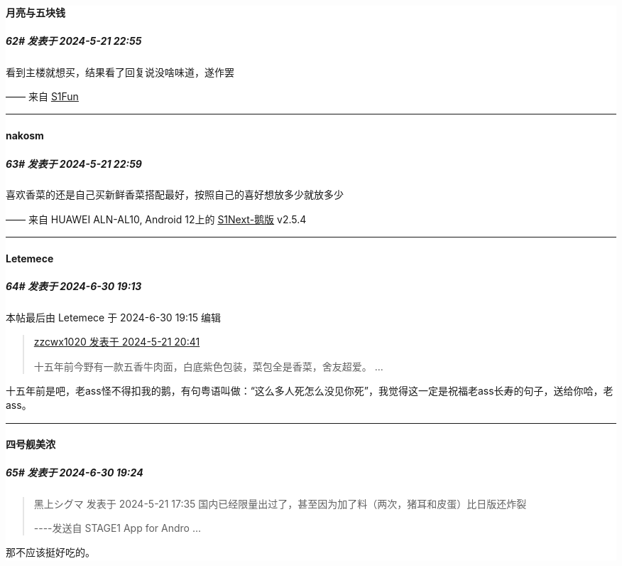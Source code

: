 ####  月亮与五块钱  
##### 62#       发表于 2024-5-21 22:55

看到主楼就想买，结果看了回复说没啥味道，遂作罢

—— 来自 [S1Fun](https://s1fun.koalcat.com)


*****

####  nakosm  
##### 63#       发表于 2024-5-21 22:59

喜欢香菜的还是自己买新鲜香菜搭配最好，按照自己的喜好想放多少就放多少

—— 来自 HUAWEI ALN-AL10, Android 12上的 [S1Next-鹅版](https://github.com/ykrank/S1-Next/releases) v2.5.4

*****

####  Letemece  
##### 64#       发表于 2024-6-30 19:13

 本帖最后由 Letemece 于 2024-6-30 19:15 编辑 
<blockquote><a href="httphttps://bbs.saraba1st.com/2b/forum.php?mod=redirect&amp;goto=findpost&amp;pid=64956458&amp;ptid=2184256" target="_blank">zzcwx1020 发表于 2024-5-21 20:41</a>

十五年前今野有一款五香牛肉面，白底紫色包装，菜包全是香菜，舍友超爱。 ...</blockquote>
十五年前是吧，老ass怪不得扣我的鹅，有句粤语叫做：“这么多人死怎么没见你死”，我觉得这一定是祝福老ass长寿的句子，送给你哈，老ass。


*****

####  四号舰美浓  
##### 65#       发表于 2024-6-30 19:24

<blockquote>黑上シグマ 发表于 2024-5-21 17:35
国内已经限量出过了，甚至因为加了料（两次，猪耳和皮蛋）比日版还炸裂

----发送自 STAGE1 App for Andro ...</blockquote>
那不应该挺好吃的。

